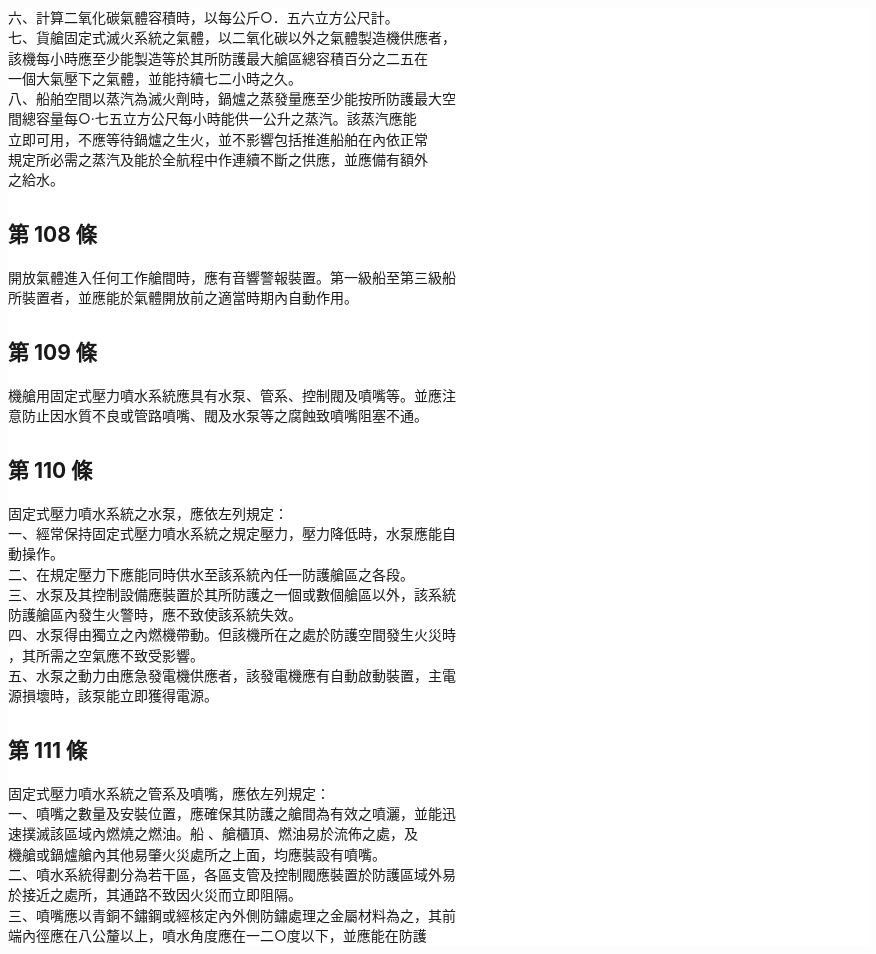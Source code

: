 六、計算二氧化碳氣體容積時，以每公斤○．五六立方公尺計。  
七、貨艙固定式滅火系統之氣體，以二氧化碳以外之氣體製造機供應者，  
    該機每小時應至少能製造等於其所防護最大艙區總容積百分之二五在  
    一個大氣壓下之氣體，並能持續七二小時之久。  
八、船舶空間以蒸汽為滅火劑時，鍋爐之蒸發量應至少能按所防護最大空  
    間總容量每○‧七五立方公尺每小時能供一公升之蒸汽。該蒸汽應能  
    立即可用，不應等待鍋爐之生火，並不影響包括推進船舶在內依正常  
    規定所必需之蒸汽及能於全航程中作連續不斷之供應，並應備有額外  
    之給水。

第 108 條
---------
開放氣體進入任何工作艙間時，應有音響警報裝置。第一級船至第三級船  
所裝置者，並應能於氣體開放前之適當時期內自動作用。

第 109 條
---------
機艙用固定式壓力噴水系統應具有水泵、管系、控制閥及噴嘴等。並應注  
意防止因水質不良或管路噴嘴、閥及水泵等之腐蝕致噴嘴阻塞不通。

第 110 條
---------
固定式壓力噴水系統之水泵，應依左列規定：  
一、經常保持固定式壓力噴水系統之規定壓力，壓力降低時，水泵應能自  
    動操作。  
二、在規定壓力下應能同時供水至該系統內任一防護艙區之各段。  
三、水泵及其控制設備應裝置於其所防護之一個或數個艙區以外，該系統  
    防護艙區內發生火警時，應不致使該系統失效。  
四、水泵得由獨立之內燃機帶動。但該機所在之處於防護空間發生火災時  
    ，其所需之空氣應不致受影響。  
五、水泵之動力由應急發電機供應者，該發電機應有自動啟動裝置，主電  
    源損壞時，該泵能立即獲得電源。

第 111 條
---------
固定式壓力噴水系統之管系及噴嘴，應依左列規定：  
一、噴嘴之數量及安裝位置，應確保其防護之艙間為有效之噴灑，並能迅  
    速撲滅該區域內燃燒之燃油。船  、艙櫃頂、燃油易於流佈之處，及  
    機艙或鍋爐艙內其他易肇火災處所之上面，均應裝設有噴嘴。  
二、噴水系統得劃分為若干區，各區支管及控制閥應裝置於防護區域外易  
    於接近之處所，其通路不致因火災而立即阻隔。  
三、噴嘴應以青銅不鏽鋼或經核定內外側防鏽處理之金屬材料為之，其前  
    端內徑應在八公釐以上，噴水角度應在一二○度以下，並應能在防護  
